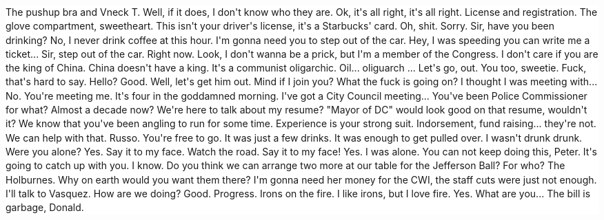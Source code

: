 The pushup bra and Vneck T.
Well, if it does, I don't know who they are.
Ok, it's all right, it's all right.
License and registration.
The glove compartment, sweetheart.
This isn't your driver's license, it's a Starbucks' card.
Oh, shit. Sorry.
Sir, have you been drinking?
No, I never drink coffee at this hour.
I'm gonna need you to step out of the car.
Hey, I was speeding you can write me a ticket...
Sir, step out of the car.
Right now.
Look, I don't wanna be a prick, but I'm a member of the Congress.
I don't care if you are the king of China.
China doesn't have a king.
It's a communist oligarchic.
Oil... oliguarch ... Let's go, out.
You too, sweetie. Fuck, that's hard to say.
Hello?
Good.
Well, let's get him out.
Mind if I join you?
What the fuck is going on?
I thought I was meeting with... No.
You're meeting me.
It's four in the goddamned morning.
I've got a City Council meeting...
You've been Police Commissioner for what?
Almost a decade now?
We're here to talk about my resume?
"Mayor of DC" would look good on that resume, wouldn't it?
We know that you've been angling to run for some time.
Experience is your strong suit.
Indorsement, fund raising...
they're not.
We can help with that.
Russo.
You're free to go.
It was just a few drinks.
It was enough to get pulled over. I wasn't drunk drunk.
Were you alone?
Yes.
Say it to my face. Watch the road.
Say it to my face!
Yes.
I was alone.
You can not keep doing this, Peter.
It's going to catch up with you.
I know.
Do you think we can arrange two more
at our table for the Jefferson Ball?
For who? The Holburnes.
Why on earth would you want them there?
I'm gonna need her money for the CWI,
the staff cuts were just not enough.
I'll talk to Vasquez.
How are we doing? Good. Progress.
Irons on the fire.
I like irons,
but I love fire.
Yes.
What are you...
The bill is garbage, Donald.